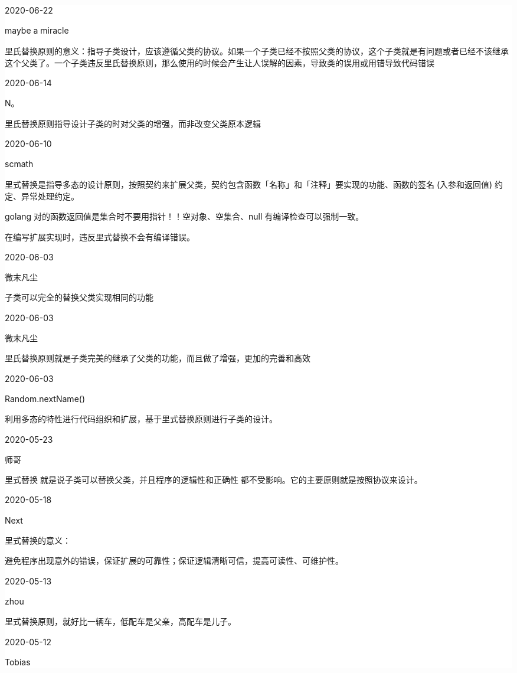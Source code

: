 2020-06-22

maybe a miracle

里氏替换原则的意义：指导子类设计，应该遵循父类的协议。如果一个子类已经不按照父类的协议，这个子类就是有问题或者已经不该继承这个父类了。一个子类违反里氏替换原则，那么使用的时候会产生让人误解的因素，导致类的误用或用错导致代码错误

2020-06-14

N。

里氏替换原则指导设计子类的时对父类的增强，而非改变父类原本逻辑

2020-06-10

scmath

里式替换是指导多态的设计原则，按照契约来扩展父类，契约包含函数「名称」和「注释」要实现的功能、函数的签名 (入参和返回值) 约定、异常处理约定。

golang 对的函数返回值是集合时不要用指针！！空对象、空集合、null 有编译检查可以强制一致。

在编写扩展实现时，违反里式替换不会有编译错误。

2020-06-03

微末凡尘

子类可以完全的替换父类实现相同的功能

2020-06-03

微末凡尘

里氏替换原则就是子类完美的继承了父类的功能，而且做了增强，更加的完善和高效

2020-06-03

Random.nextName()

利用多态的特性进行代码组织和扩展，基于里式替换原则进行子类的设计。

2020-05-23

师哥

里式替换 就是说子类可以替换父类，并且程序的逻辑性和正确性 都不受影响。它的主要原则就是按照协议来设计。

2020-05-18

Next

里式替换的意义：

避免程序出现意外的错误，保证扩展的可靠性；保证逻辑清晰可信，提高可读性、可维护性。

2020-05-13

zhou

里式替换原则，就好比一辆车，低配车是父亲，高配车是儿子。

2020-05-12

Tobias
